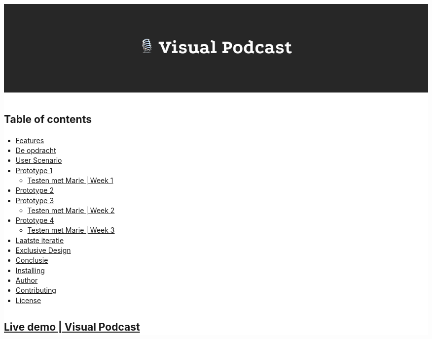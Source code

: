 # <img src="content/banner.jpg" width="100%" alt="banner">

## Table of contents
  - [Features](#Features)
  - [De opdracht](#De-opdracht)
  - [User Scenario](#User-scenario)
  - [Prototype 1](#Prototype-1)
  	- [Testen met Marie | Week 1](#testen-met-marie--week-1)
  - [Prototype 2](#Prototype-2)
  - [Prototype 3](#Prototype-3)
  	- [Testen met Marie | Week 2](#testen-met-marie--week-2)
  - [Prototype 4](#Prototype-4)
  	- [Testen met Marie | Week 3](#testen-met-marie--week-3)
  - [Laatste iteratie](#Laatste-iteratie)
  - [Exclusive Design](#Exclusive-design)
  - [Conclusie](#Conclusie)
  - [Installing](#installing)
  - [Author](#author)
  - [Contributing](#contributing)
  - [License](#license)

## [Live demo | Visual Podcast](https://visual-podcast.herokuapp.com/)
